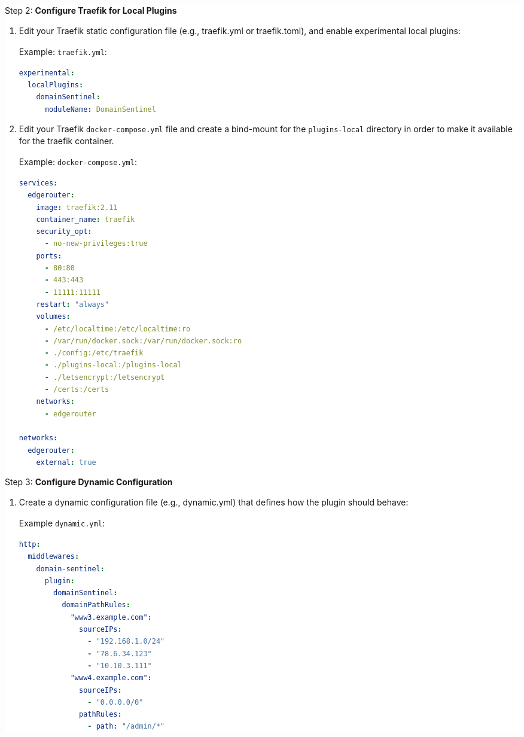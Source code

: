 Step 2: **Configure Traefik for Local Plugins**

1. Edit your Traefik static configuration file (e.g., traefik.yml or traefik.toml), and enable experimental local plugins:

    Example: `traefik.yml`:
    ```yaml
    experimental:
      localPlugins:
        domainSentinel:
          moduleName: DomainSentinel
    ```

2. Edit your Traefik `docker-compose.yml` file and create a bind-mount for the `plugins-local` directory in order to make it available for the traefik container.

    Example: `docker-compose.yml`:
    ```yaml
    services:
      edgerouter:
        image: traefik:2.11
        container_name: traefik
        security_opt:
          - no-new-privileges:true
        ports:
          - 80:80
          - 443:443
          - 11111:11111
        restart: "always"
        volumes:
          - /etc/localtime:/etc/localtime:ro
          - /var/run/docker.sock:/var/run/docker.sock:ro
          - ./config:/etc/traefik
          - ./plugins-local:/plugins-local
          - ./letsencrypt:/letsencrypt
          - /certs:/certs
        networks:
          - edgerouter

    networks:
      edgerouter:
        external: true
    ```

Step 3: **Configure Dynamic Configuration**

1. Create a dynamic configuration file (e.g., dynamic.yml) that defines how the plugin should behave:

    Example `dynamic.yml`:
    ```yaml
    http:
      middlewares:
        domain-sentinel:
          plugin:
            domainSentinel:
              domainPathRules:
                "www3.example.com":
                  sourceIPs:
                    - "192.168.1.0/24"
                    - "78.6.34.123"
                    - "10.10.3.111"
                "www4.example.com":
                  sourceIPs:
                    - "0.0.0.0/0"
                  pathRules:
                    - path: "/admin/*"